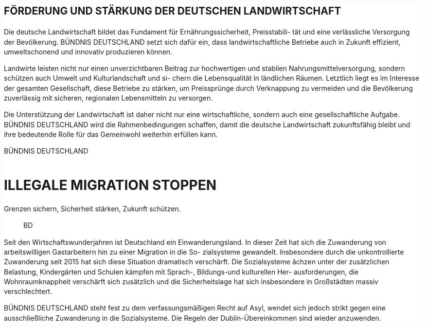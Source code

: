 
## FÖRDERUNG UND STÄRKUNG DER DEUTSCHEN LANDWIRTSCHAFT

Die deutsche Landwirtschaft bildet das Fundament für Ernährungssicherheit, Preisstabili-
tät und eine verlässliche Versorgung der Bevölkerung. BÜNDNIS DEUTSCHLAND setzt sich
dafür ein, dass landwirtschaftliche Betriebe auch in Zukunft effizient, umweltschonend und
innovativ produzieren können.

Landwirte leisten nicht nur einen unverzichtbaren Beitrag zur hochwertigen und stabilen
Nahrungsmittelversorgung, sondern schützen auch Umwelt und Kulturlandschaft und si-
chern die Lebensqualität in ländlichen Räumen. Letztlich liegt es im Interesse der gesamten
Gesellschaft, diese Betriebe zu stärken, um Preissprünge durch Verknappung zu vermeiden
und die Bevölkerung zuverlässig mit sicheren, regionalen Lebensmitteln zu versorgen.

Die Unterstützung der Landwirtschaft ist daher nicht nur eine wirtschaftliche, sondern auch
eine gesellschaftliche Aufgabe. BÜNDNIS DEUTSCHLAND wird die Rahmenbedingungen
schaffen, damit die deutsche Landwirtschaft zukunftsfähig bleibt und ihre bedeutende Rolle
für das Gemeinwohl weiterhin erfüllen kann.

BÜNDNIS
DEUTSCHLAND




# ILLEGALE MIGRATION STOPPEN

Grenzen sichern, Sicherheit stärken,
Zukunft schützen.


<figure>

BD

</figure>


<figure>
</figure>






Seit den Wirtschaftswunderjahren ist Deutschland ein Einwanderungsland. In dieser Zeit
hat sich die Zuwanderung von arbeitswilligen Gastarbeitern hin zu einer Migration in die So-
zialsysteme gewandelt. Insbesondere durch die unkontrollierte Zuwanderung seit 2015 hat
sich diese Situation dramatisch verschärft. Die Sozialsysteme ächzen unter der zusätzlichen
Belastung, Kindergärten und Schulen kämpfen mit Sprach-, Bildungs-und kulturellen Her-
ausforderungen, die Wohnraumknappheit verschärft sich zusätzlich und die Sicherheitslage
hat sich insbesondere in Großstädten massiv verschlechtert.

BÜNDNIS DEUTSCHLAND steht fest zu dem verfassungsmäßigen Recht auf Asyl, wendet
sich jedoch strikt gegen eine ausschließliche Zuwanderung in die Sozialsysteme. Die Regeln
der Dublin-Übereinkommen sind wieder anzuwenden.


